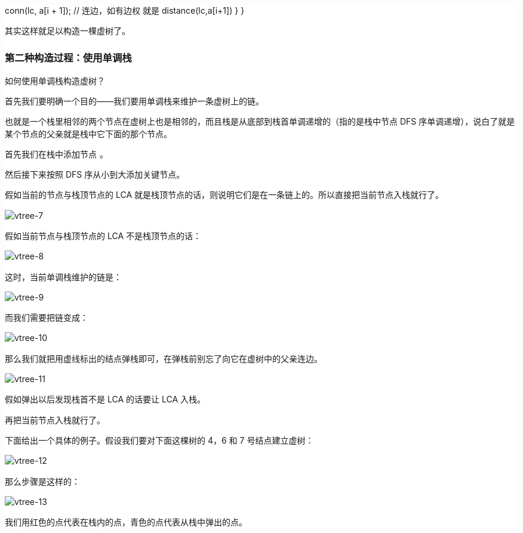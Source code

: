 <span class="w">    </span><span class="n">conn</span><span class="p">(</span><span class="n">lc</span><span class="p">,</span><span class="w"> </span><span class="n">a</span><span class="p">[</span><span class="n">i</span><span class="w"> </span><span class="o">+</span><span class="w"> </span><span class="mi">1</span><span class="p">]);</span><span class="w">  </span><span class="c1">// 连边，如有边权 就是 distance(lc,a[i+1])</span>
<span class="w">  </span><span class="p">}</span>
<span class="p">}</span>
</code></pre></div></td></tr></tbody></table>

其实这样就足以构造一棵虚树了。

### 第二种构造过程：使用单调栈[](#第二种构造过程使用单调栈 "Permanent link")

如何使用单调栈构造虚树？

首先我们要明确一个目的——我们要用单调栈来维护一条虚树上的链。

也就是一个栈里相邻的两个节点在虚树上也是相邻的，而且栈是从底部到栈首单调递增的（指的是栈中节点 DFS 序单调递增），说白了就是某个节点的父亲就是栈中它下面的那个节点。

首先我们在栈中添加节点 ![](data:image/gif;base64,R0lGODlhAQABAIAAAAAAAP///yH5BAEAAAAALAAAAAABAAEAAAIBRAA7 "1")。

然后接下来按照 DFS 序从小到大添加关键节点。

假如当前的节点与栈顶节点的 LCA 就是栈顶节点的话，则说明它们是在一条链上的。所以直接把当前节点入栈就行了。

![vtree-7](https://oiwiki.org/graph/images/vtree-add1.svg)

假如当前节点与栈顶节点的 LCA 不是栈顶节点的话：

![vtree-8](https://oiwiki.org/graph/images/vtree-add2.svg)

这时，当前单调栈维护的链是：

![vtree-9](https://oiwiki.org/graph/images/vtree-add3.svg)

而我们需要把链变成：

![vtree-10](https://oiwiki.org/graph/images/vtree-add4.svg)

那么我们就把用虚线标出的结点弹栈即可，在弹栈前别忘了向它在虚树中的父亲连边。

![vtree-11](https://oiwiki.org/graph/images/vtree-add5.svg)

假如弹出以后发现栈首不是 LCA 的话要让 LCA 入栈。

再把当前节点入栈就行了。

下面给出一个具体的例子。假设我们要对下面这棵树的 4，6 和 7 号结点建立虚树：

![vtree-12](https://oiwiki.org/graph/images/vtree-construction1.svg)

那么步骤是这样的：

![vtree-13](https://oiwiki.org/graph/images/vtree-construction2.svg)

我们用红色的点代表在栈内的点，青色的点代表从栈中弹出的点。
